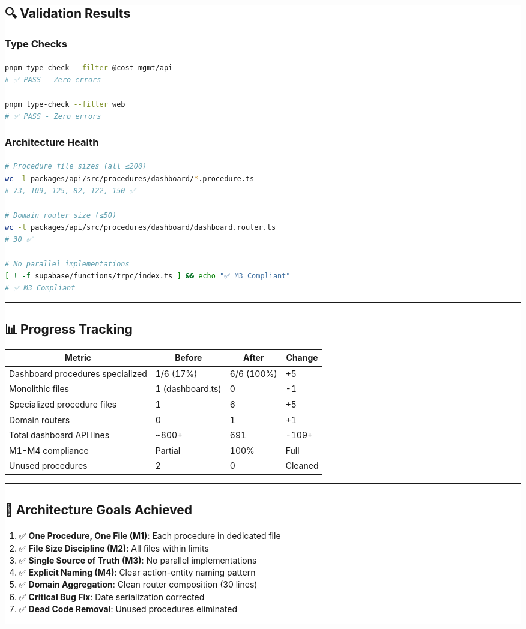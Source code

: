 
## 🔍 Validation Results

### Type Checks
```bash
pnpm type-check --filter @cost-mgmt/api
# ✅ PASS - Zero errors

pnpm type-check --filter web
# ✅ PASS - Zero errors
```

### Architecture Health
```bash
# Procedure file sizes (all ≤200)
wc -l packages/api/src/procedures/dashboard/*.procedure.ts
# 73, 109, 125, 82, 122, 150 ✅

# Domain router size (≤50)
wc -l packages/api/src/procedures/dashboard/dashboard.router.ts
# 30 ✅

# No parallel implementations
[ ! -f supabase/functions/trpc/index.ts ] && echo "✅ M3 Compliant"
# ✅ M3 Compliant
```

---

## 📊 Progress Tracking

| Metric | Before | After | Change |
|--------|--------|-------|--------|
| Dashboard procedures specialized | 1/6 (17%) | 6/6 (100%) | +5 |
| Monolithic files | 1 (dashboard.ts) | 0 | -1 |
| Specialized procedure files | 1 | 6 | +5 |
| Domain routers | 0 | 1 | +1 |
| Total dashboard API lines | ~800+ | 691 | -109+ |
| M1-M4 compliance | Partial | 100% | Full |
| Unused procedures | 2 | 0 | Cleaned |

---

## 🎯 Architecture Goals Achieved

1. ✅ **One Procedure, One File (M1)**: Each procedure in dedicated file
2. ✅ **File Size Discipline (M2)**: All files within limits
3. ✅ **Single Source of Truth (M3)**: No parallel implementations
4. ✅ **Explicit Naming (M4)**: Clear action-entity naming pattern
5. ✅ **Domain Aggregation**: Clean router composition (30 lines)
6. ✅ **Critical Bug Fix**: Date serialization corrected
7. ✅ **Dead Code Removal**: Unused procedures eliminated

---